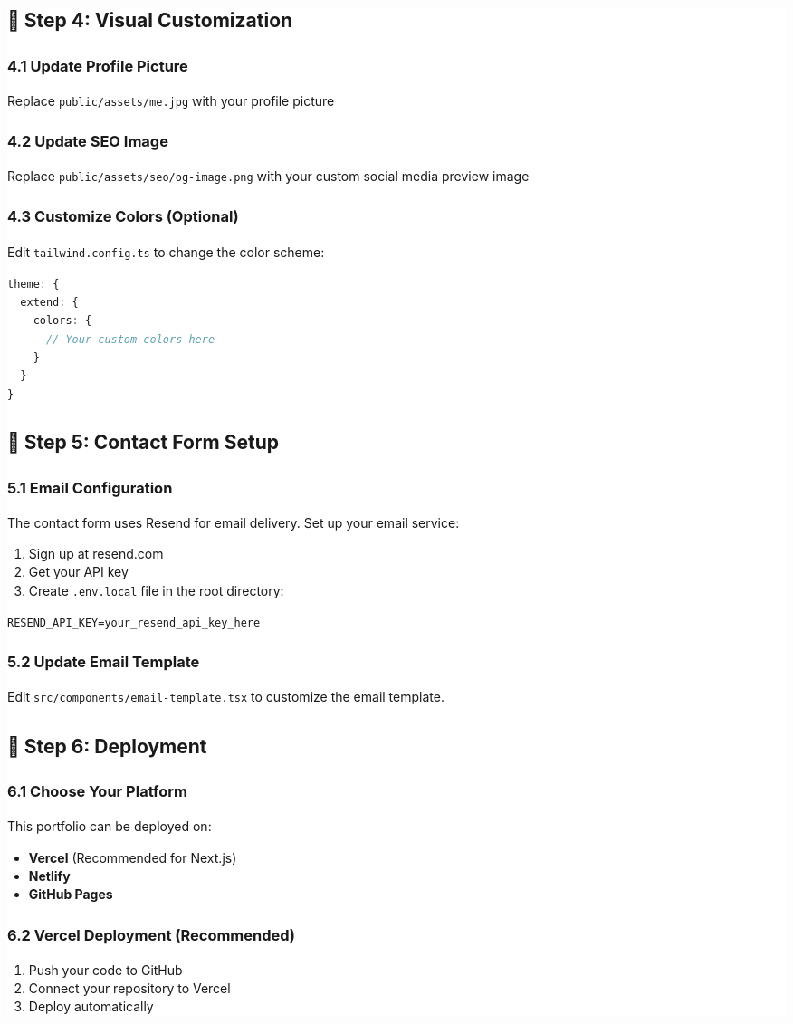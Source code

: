 ## 🎨 **Step 4: Visual Customization**

### 4.1 Update Profile Picture
Replace `public/assets/me.jpg` with your profile picture

### 4.2 Update SEO Image
Replace `public/assets/seo/og-image.png` with your custom social media preview image

### 4.3 Customize Colors (Optional)
Edit `tailwind.config.ts` to change the color scheme:

```typescript
theme: {
  extend: {
    colors: {
      // Your custom colors here
    }
  }
}
```

## 📧 **Step 5: Contact Form Setup**

### 5.1 Email Configuration
The contact form uses Resend for email delivery. Set up your email service:

1. Sign up at [resend.com](https://resend.com)
2. Get your API key
3. Create `.env.local` file in the root directory:

```env
RESEND_API_KEY=your_resend_api_key_here
```

### 5.2 Update Email Template
Edit `src/components/email-template.tsx` to customize the email template.

## 🚀 **Step 6: Deployment**

### 6.1 Choose Your Platform
This portfolio can be deployed on:
- **Vercel** (Recommended for Next.js)
- **Netlify**
- **GitHub Pages**

### 6.2 Vercel Deployment (Recommended)
1. Push your code to GitHub
2. Connect your repository to Vercel
3. Deploy automatically
